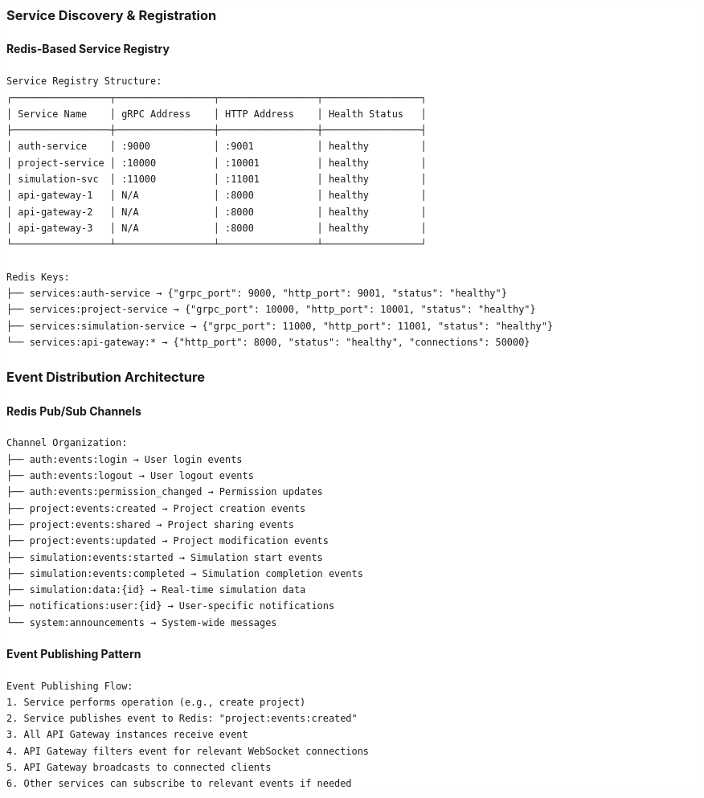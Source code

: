### **Service Discovery & Registration**

#### **Redis-Based Service Registry**
```
Service Registry Structure:
┌─────────────────┬─────────────────┬─────────────────┬─────────────────┐
│ Service Name    │ gRPC Address    │ HTTP Address    │ Health Status   │
├─────────────────┼─────────────────┼─────────────────┼─────────────────┤
│ auth-service    │ :9000           │ :9001           │ healthy         │
│ project-service │ :10000          │ :10001          │ healthy         │
│ simulation-svc  │ :11000          │ :11001          │ healthy         │
│ api-gateway-1   │ N/A             │ :8000           │ healthy         │
│ api-gateway-2   │ N/A             │ :8000           │ healthy         │
│ api-gateway-3   │ N/A             │ :8000           │ healthy         │
└─────────────────┴─────────────────┴─────────────────┴─────────────────┘

Redis Keys:
├── services:auth-service → {"grpc_port": 9000, "http_port": 9001, "status": "healthy"}
├── services:project-service → {"grpc_port": 10000, "http_port": 10001, "status": "healthy"}
├── services:simulation-service → {"grpc_port": 11000, "http_port": 11001, "status": "healthy"}
└── services:api-gateway:* → {"http_port": 8000, "status": "healthy", "connections": 50000}
```

### **Event Distribution Architecture**

#### **Redis Pub/Sub Channels**
```
Channel Organization:
├── auth:events:login → User login events
├── auth:events:logout → User logout events
├── auth:events:permission_changed → Permission updates
├── project:events:created → Project creation events
├── project:events:shared → Project sharing events
├── project:events:updated → Project modification events
├── simulation:events:started → Simulation start events
├── simulation:events:completed → Simulation completion events
├── simulation:data:{id} → Real-time simulation data
├── notifications:user:{id} → User-specific notifications
└── system:announcements → System-wide messages
```

#### **Event Publishing Pattern**
```
Event Publishing Flow:
1. Service performs operation (e.g., create project)
2. Service publishes event to Redis: "project:events:created"
3. All API Gateway instances receive event
4. API Gateway filters event for relevant WebSocket connections
5. API Gateway broadcasts to connected clients
6. Other services can subscribe to relevant events if needed
```
